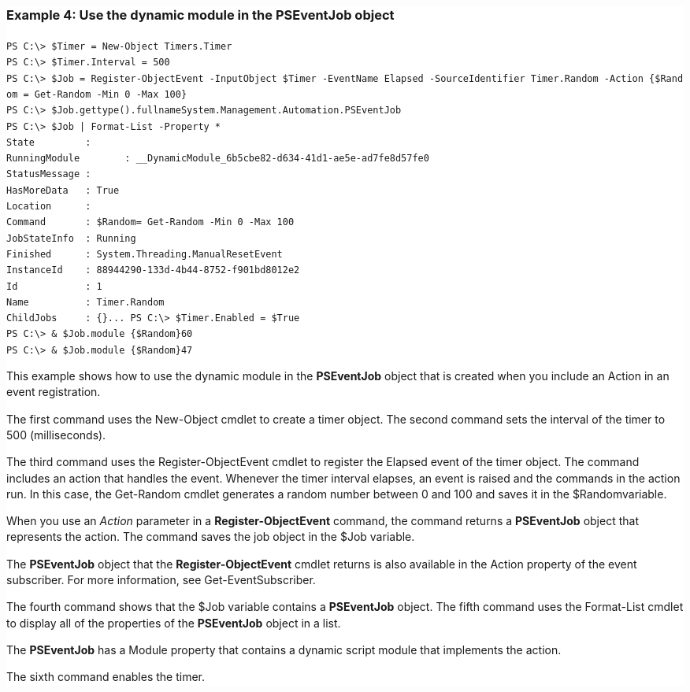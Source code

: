 ### Example 4: Use the dynamic module in the PSEventJob object
```
PS C:\> $Timer = New-Object Timers.Timer
PS C:\> $Timer.Interval = 500
PS C:\> $Job = Register-ObjectEvent -InputObject $Timer -EventName Elapsed -SourceIdentifier Timer.Random -Action {$Random = Get-Random -Min 0 -Max 100}
PS C:\> $Job.gettype().fullnameSystem.Management.Automation.PSEventJob
PS C:\> $Job | Format-List -Property *
State         :
RunningModule        : __DynamicModule_6b5cbe82-d634-41d1-ae5e-ad7fe8d57fe0
StatusMessage :
HasMoreData   : True
Location      :
Command       : $Random= Get-Random -Min 0 -Max 100
JobStateInfo  : Running
Finished      : System.Threading.ManualResetEvent
InstanceId    : 88944290-133d-4b44-8752-f901bd8012e2
Id            : 1
Name          : Timer.Random
ChildJobs     : {}... PS C:\> $Timer.Enabled = $True
PS C:\> & $Job.module {$Random}60
PS C:\> & $Job.module {$Random}47
```

This example shows how to use the dynamic module in the **PSEventJob** object that is created when you include an Action in an event registration.

The first command uses the New-Object cmdlet to create a timer object.
The second command sets the interval of the timer to 500 (milliseconds).

The third command uses the Register-ObjectEvent cmdlet to register the Elapsed event of the timer object.
The command includes an action that handles the event.
Whenever the timer interval elapses, an event is raised and the commands in the action run.
In this case, the Get-Random cmdlet generates a random number between 0 and 100 and saves it in the $Randomvariable.

When you use an *Action* parameter in a **Register-ObjectEvent** command, the command returns a **PSEventJob** object that represents the action.
The command saves the job object in the $Job variable.

The **PSEventJob** object that the **Register-ObjectEvent** cmdlet returns is also available in the Action property of the event subscriber.
For more information, see Get-EventSubscriber.

The fourth command shows that the $Job variable contains a **PSEventJob** object.
The fifth command uses the Format-List cmdlet to display all of the properties of the **PSEventJob** object in a list.

The **PSEventJob** has a Module property that contains a dynamic script module that implements the action.

The sixth command enables the timer.
